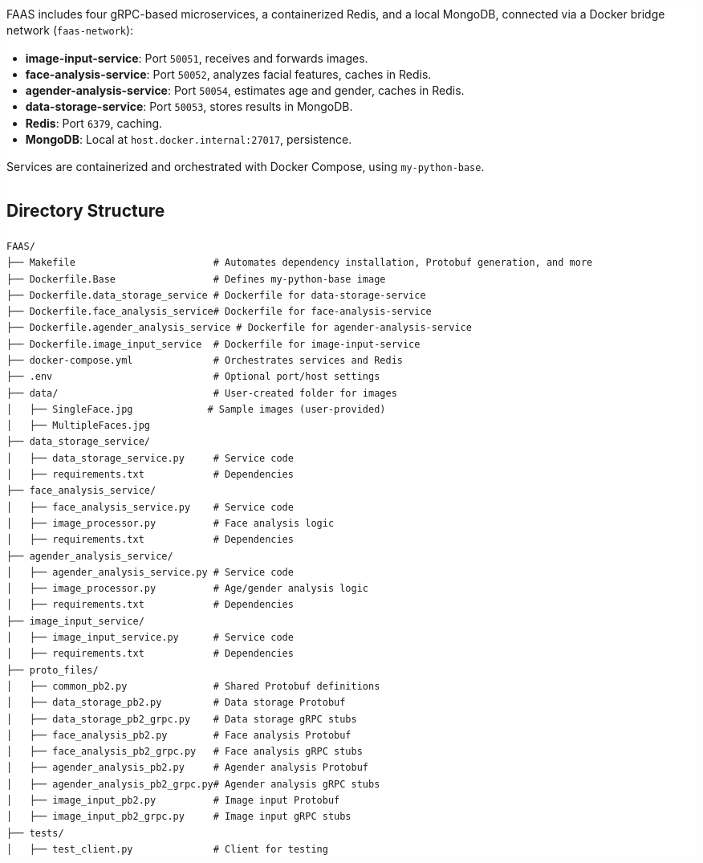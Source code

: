 FAAS includes four gRPC-based microservices, a containerized Redis, and a local MongoDB, connected via a Docker bridge network (`faas-network`):
- **image-input-service**: Port `50051`, receives and forwards images.
- **face-analysis-service**: Port `50052`, analyzes facial features, caches in Redis.
- **agender-analysis-service**: Port `50054`, estimates age and gender, caches in Redis.
- **data-storage-service**: Port `50053`, stores results in MongoDB.
- **Redis**: Port `6379`, caching.
- **MongoDB**: Local at `host.docker.internal:27017`, persistence.

Services are containerized and orchestrated with Docker Compose, using `my-python-base`.

## Directory Structure

```
FAAS/
├── Makefile                        # Automates dependency installation, Protobuf generation, and more
├── Dockerfile.Base                 # Defines my-python-base image
├── Dockerfile.data_storage_service # Dockerfile for data-storage-service
├── Dockerfile.face_analysis_service# Dockerfile for face-analysis-service
├── Dockerfile.agender_analysis_service # Dockerfile for agender-analysis-service
├── Dockerfile.image_input_service  # Dockerfile for image-input-service
├── docker-compose.yml              # Orchestrates services and Redis
├── .env                            # Optional port/host settings
├── data/                           # User-created folder for images
│   ├── SingleFace.jpg             # Sample images (user-provided)
│   ├── MultipleFaces.jpg
├── data_storage_service/
│   ├── data_storage_service.py     # Service code
│   ├── requirements.txt            # Dependencies
├── face_analysis_service/
│   ├── face_analysis_service.py    # Service code
│   ├── image_processor.py          # Face analysis logic
│   ├── requirements.txt            # Dependencies
├── agender_analysis_service/
│   ├── agender_analysis_service.py # Service code
│   ├── image_processor.py          # Age/gender analysis logic
│   ├── requirements.txt            # Dependencies
├── image_input_service/
│   ├── image_input_service.py      # Service code
│   ├── requirements.txt            # Dependencies
├── proto_files/
│   ├── common_pb2.py               # Shared Protobuf definitions
│   ├── data_storage_pb2.py         # Data storage Protobuf
│   ├── data_storage_pb2_grpc.py    # Data storage gRPC stubs
│   ├── face_analysis_pb2.py        # Face analysis Protobuf
│   ├── face_analysis_pb2_grpc.py   # Face analysis gRPC stubs
│   ├── agender_analysis_pb2.py     # Agender analysis Protobuf
│   ├── agender_analysis_pb2_grpc.py# Agender analysis gRPC stubs
│   ├── image_input_pb2.py          # Image input Protobuf
│   ├── image_input_pb2_grpc.py     # Image input gRPC stubs
├── tests/
│   ├── test_client.py              # Client for testing
```
